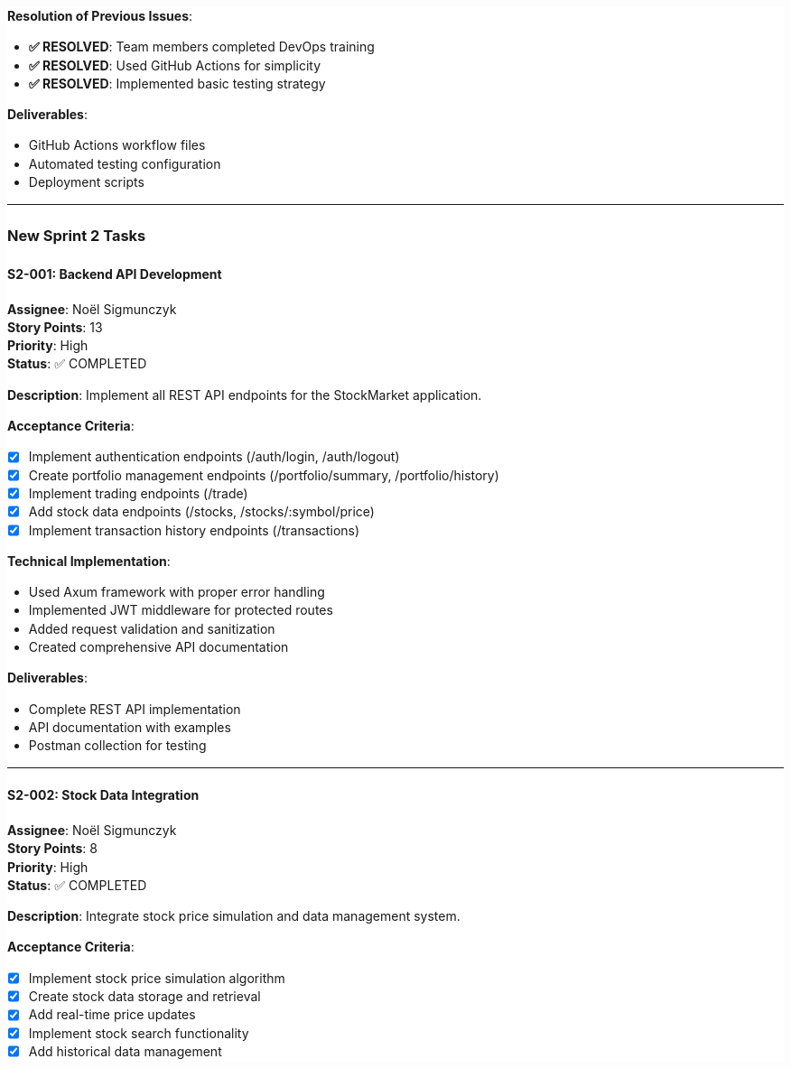 **Resolution of Previous Issues**:
- **✅ RESOLVED**: Team members completed DevOps training
- **✅ RESOLVED**: Used GitHub Actions for simplicity
- **✅ RESOLVED**: Implemented basic testing strategy

**Deliverables**:
- GitHub Actions workflow files
- Automated testing configuration
- Deployment scripts

---

### New Sprint 2 Tasks

#### S2-001: Backend API Development
**Assignee**: Noël Sigmunczyk  
**Story Points**: 13  
**Priority**: High  
**Status**: ✅ COMPLETED

**Description**: Implement all REST API endpoints for the StockMarket application.

**Acceptance Criteria**:
- [x] Implement authentication endpoints (/auth/login, /auth/logout)
- [x] Create portfolio management endpoints (/portfolio/summary, /portfolio/history)
- [x] Implement trading endpoints (/trade)
- [x] Add stock data endpoints (/stocks, /stocks/:symbol/price)
- [x] Implement transaction history endpoints (/transactions)

**Technical Implementation**:
- Used Axum framework with proper error handling
- Implemented JWT middleware for protected routes
- Added request validation and sanitization
- Created comprehensive API documentation

**Deliverables**:
- Complete REST API implementation
- API documentation with examples
- Postman collection for testing

---

#### S2-002: Stock Data Integration
**Assignee**: Noël Sigmunczyk  
**Story Points**: 8  
**Priority**: High  
**Status**: ✅ COMPLETED

**Description**: Integrate stock price simulation and data management system.

**Acceptance Criteria**:
- [x] Implement stock price simulation algorithm
- [x] Create stock data storage and retrieval
- [x] Add real-time price updates
- [x] Implement stock search functionality
- [x] Add historical data management
